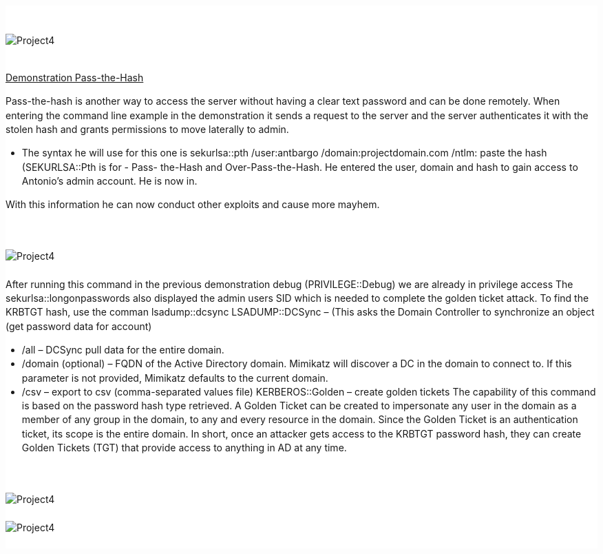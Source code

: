 <br />
<br />
<img src="https://i.imgur.com/x5n4VRa.png" height="80%" width="80%" alt="Project4"/>
<br />
<br />

 [Demonstration Pass-the-Hash](https://youtu.be/apYz6Yw24fg)
 
Pass-the-hash is another way to access the server without having a clear text password and can be done remotely. When entering the command line example in the demonstration it sends a request to the server and the server authenticates it with the stolen hash and grants permissions to move laterally to admin.

- The syntax he will use for this one is sekurlsa::pth /user:antbargo /domain:projectdomain.com /ntlm: paste the hash (SEKURLSA::Pth is for - Pass- the-Hash and Over-Pass-the-Hash. He entered the user, domain and hash to gain access to Antonio’s admin account. He is now in. 

With this information he can now conduct other exploits and cause more mayhem. 

<br />
<br />
<img src="https://i.imgur.com/i9jYekz.png" height="80%" width="80%" alt="Project4"/>
<br />
<br />
After running this command in the previous demonstration debug (PRIVILEGE::Debug) we are already in privilege access
The  sekurlsa::longonpasswords also displayed the admin users SID which is needed to complete the golden ticket attack.
To find the KRBTGT hash, use the comman lsadump::dcsync
LSADUMP::DCSync – (This asks the Domain Controller to synchronize an object (get password data for account)

- /all – DCSync pull data for the entire domain.
- /domain (optional) – FQDN of the Active Directory domain. Mimikatz will discover a DC in the domain to connect to. If this parameter is not provided, Mimikatz defaults to the current domain.
- /csv – export to csv (comma-separated values file)
KERBEROS::Golden – create golden tickets
The capability of this command is based on the password hash type retrieved.
A Golden Ticket can be created to impersonate any user in the domain as a member of any group in the domain, to any and every resource in the domain. Since the Golden Ticket is an authentication ticket, its scope is the entire domain. In short, once an attacker gets access to the KRBTGT password hash, they can create Golden Tickets (TGT) that provide access to anything in AD at any time.

<br />
<br />
<img src="https://i.imgur.com/1xM1T2E.png" height="80%" width="80%" alt="Project4"/>
<br />
<br />

<img src="https://i.imgur.com/GZaG0Yv.png" height="80%" width="80%" alt="Project4"/>
<br />
<br />
